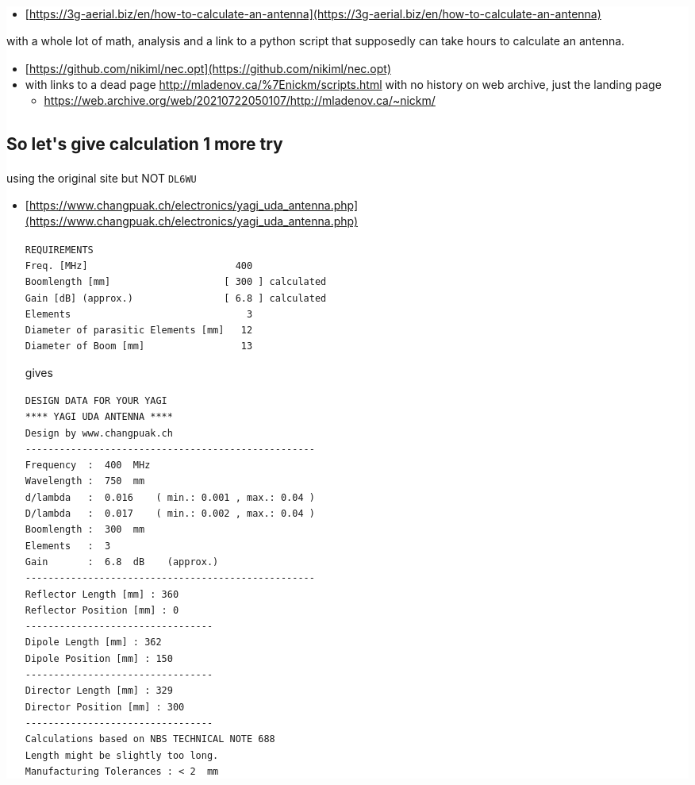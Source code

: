 - [https://3g-aerial.biz/en/how-to-calculate-an-antenna](https://3g-aerial.biz/en/how-to-calculate-an-antenna)

with a whole lot of math, analysis and a link to a python script that
supposedly can take hours to calculate an antenna.

- [https://github.com/nikiml/nec.opt](https://github.com/nikiml/nec.opt)
- with links to a dead page http://mladenov.ca/%7Enickm/scripts.html with no
  history on web archive, just the landing page
  - https://web.archive.org/web/20210722050107/http://mladenov.ca/~nickm/

## So let's give calculation 1 more try

using the original site but NOT `DL6WU`

- [https://www.changpuak.ch/electronics/yagi_uda_antenna.php](https://www.changpuak.ch/electronics/yagi_uda_antenna.php)

    ```
    REQUIREMENTS
    Freq. [MHz]                          400
    Boomlength [mm]                    [ 300 ] calculated
    Gain [dB] (approx.)                [ 6.8 ] calculated
    Elements                               3
    Diameter of parasitic Elements [mm]   12
    Diameter of Boom [mm]                 13
    ```

    gives

    ```
    DESIGN DATA FOR YOUR YAGI
    **** YAGI UDA ANTENNA ****
    Design by www.changpuak.ch
    ---------------------------------------------------
    Frequency  :  400  MHz
    Wavelength :  750  mm
    d/lambda   :  0.016    ( min.: 0.001 , max.: 0.04 )
    D/lambda   :  0.017    ( min.: 0.002 , max.: 0.04 )
    Boomlength :  300  mm
    Elements   :  3
    Gain       :  6.8  dB    (approx.)
    ---------------------------------------------------
    Reflector Length [mm] : 360
    Reflector Position [mm] : 0
    ---------------------------------
    Dipole Length [mm] : 362
    Dipole Position [mm] : 150
    ---------------------------------
    Director Length [mm] : 329
    Director Position [mm] : 300
    ---------------------------------
    Calculations based on NBS TECHNICAL NOTE 688
    Length might be slightly too long.
    Manufacturing Tolerances : < 2  mm 
    ```
